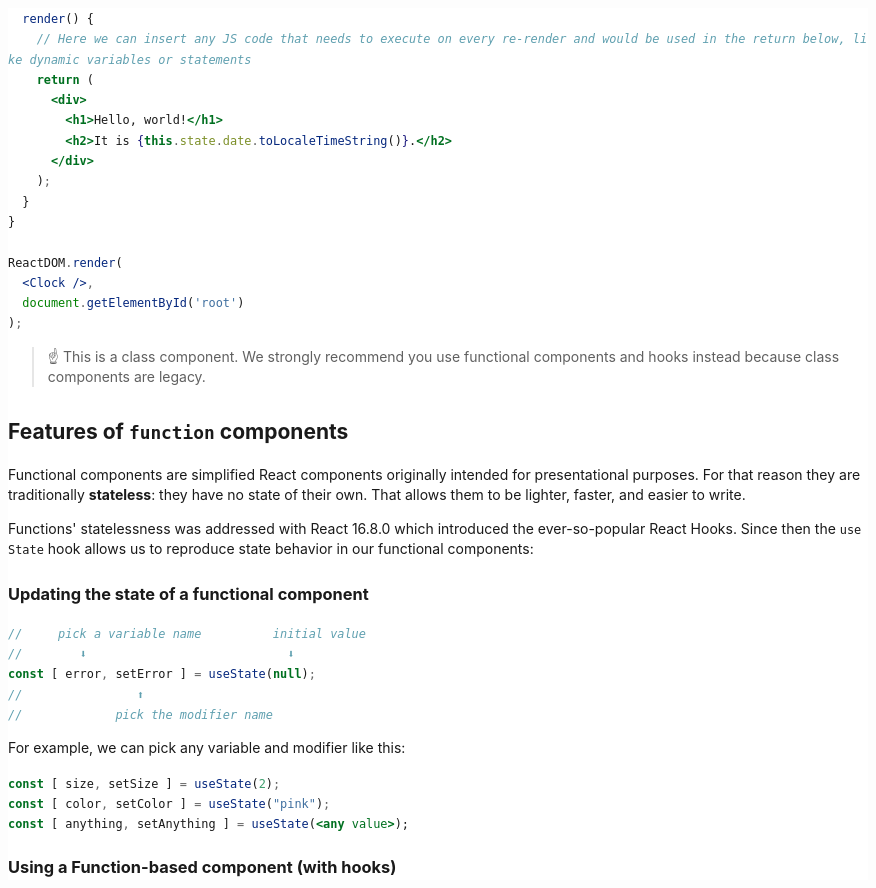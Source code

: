 ```jsx
  render() {
    // Here we can insert any JS code that needs to execute on every re-render and would be used in the return below, like dynamic variables or statements
    return (
      <div>
        <h1>Hello, world!</h1>
        <h2>It is {this.state.date.toLocaleTimeString()}.</h2>
      </div>
    );
  }
}

ReactDOM.render(
  <Clock />,
  document.getElementById('root')
);
```

> ☝️ This is a class component. We strongly recommend you use functional components and hooks instead because class components are legacy.

## Features of `function` components

Functional components are simplified React components originally intended for presentational purposes. 
For that reason they are traditionally **stateless**: they have no state of their own. That allows them to be lighter, faster, and easier to write. 

Functions' statelessness was addressed with React 16.8.0 which introduced the ever-so-popular React Hooks. Since then the `useState` hook allows us to reproduce state behavior in our functional components: 

### Updating the state of a functional component

```jsx
//     pick a variable name          initial value
//        ⬇                            ⬇
const [ error, setError ] = useState(null);
//                ⬆
//             pick the modifier name
```

For example, we can pick any variable and modifier like this:

```jsx
const [ size, setSize ] = useState(2);
const [ color, setColor ] = useState("pink");
const [ anything, setAnything ] = useState(<any value>);
```

### Using a Function-based component (with hooks)

<iframe
     src="https://codesandbox.io/embed/current-time-in-react-hook-based-dj7k9?fontsize=14&hidenavigation=1&theme=dark"
     style="width:100%; height:500px; border:0; border-radius: 4px; overflow:hidden;"
     title="Current Time in React (hook-based)"
     allow="accelerometer; ambient-light-sensor; camera; encrypted-media; geolocation; gyroscope; hid; microphone; midi; payment; usb; vr; xr-spatial-tracking"
     sandbox="allow-autoplay allow-forms allow-modals allow-popups allow-presentation allow-same-origin allow-scripts"
   ></iframe>
